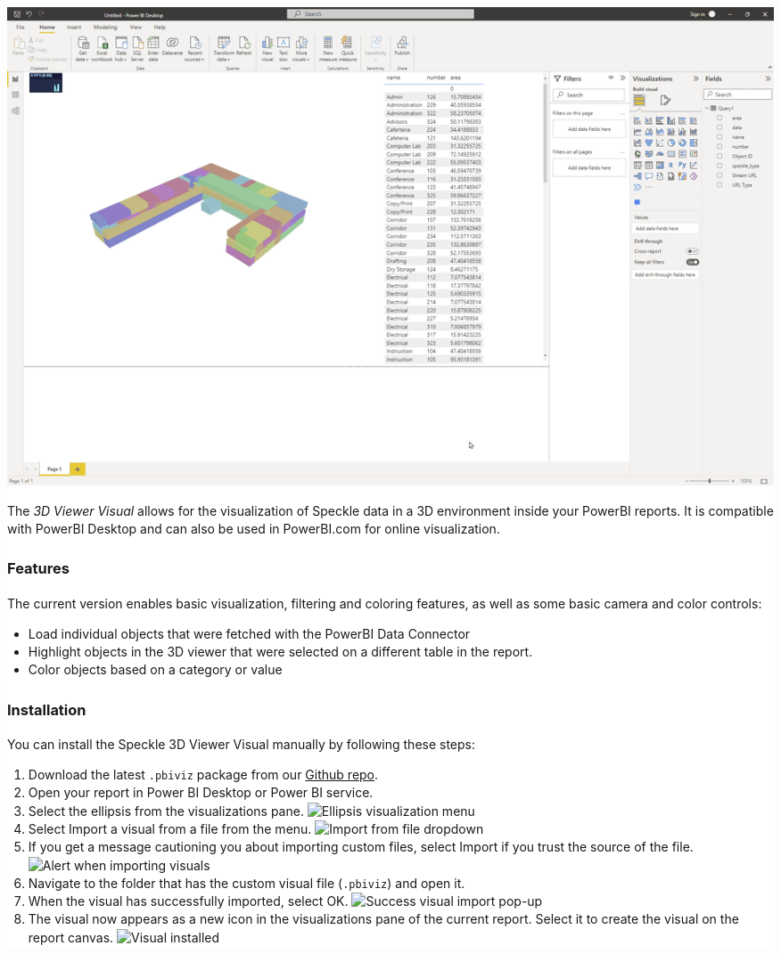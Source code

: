 ![PowerBI rooms report](./img-powerbi/powerbi-rooms.gif)

The _3D Viewer Visual_ allows for the visualization of Speckle data in a 3D environment inside your PowerBI reports. It is compatible with PowerBI Desktop and can also be used in PowerBI.com for online visualization.

### Features

The current version enables basic visualization, filtering and coloring features, as well as some basic camera and color controls:

- Load individual objects that were fetched with the PowerBI Data Connector
- Highlight objects in the 3D viewer that were selected on a different table in the report.
- Color objects based on a category or value

### Installation

You can install the Speckle 3D Viewer Visual manually by following these steps:

1. Download the latest `.pbiviz` package from our [Github repo](https://github.com/specklesystems/speckle-powerbi-visuals/releases).
2. Open your report in Power BI Desktop or Power BI service.
3. Select the ellipsis from the visualizations pane.
   ![Ellipsis visualization menu](./img-powerbi/ellipsis.png)
4. Select Import a visual from a file from the menu.
   ![Import from file dropdown](./img-powerbi/import-from-file.png)
5. If you get a message cautioning you about importing custom files, select Import if you trust the source of the file.
   ![Alert when importing visuals](./img-powerbi/caution.png)
6. Navigate to the folder that has the custom visual file (`.pbiviz`) and open it.
7. When the visual has successfully imported, select OK.
   ![Success visual import pop-up](./img-powerbi/success.png)
8. The visual now appears as a new icon in the visualizations pane of the current report. Select it to create the visual on the report canvas.
   ![Visual installed](./img-powerbi/visual-installed.png)